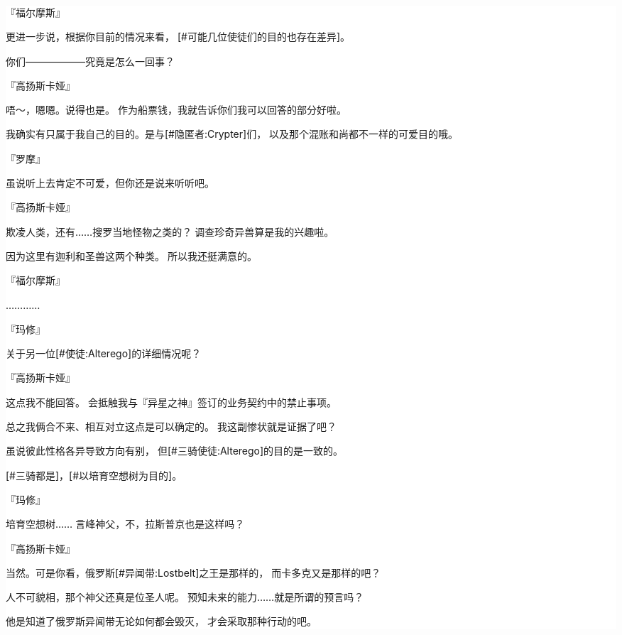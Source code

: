 『福尔摩斯』

更进一步说，根据你目前的情况来看，
[#可能几位使徒们的目的也存在差异]。

你们——————究竟是怎么一回事？

『高扬斯卡娅』

唔～，嗯嗯。说得也是。
作为船票钱，我就告诉你们我可以回答的部分好啦。

我确实有只属于我自己的目的。是与[#隐匿者:Crypter]们，
以及那个混账和尚都不一样的可爱目的哦。

『罗摩』

虽说听上去肯定不可爱，但你还是说来听听吧。

『高扬斯卡娅』

欺凌人类，还有……搜罗当地怪物之类的？
调查珍奇异兽算是我的兴趣啦。

因为这里有迦利和圣兽这两个种类。
所以我还挺满意的。

『福尔摩斯』

…………

『玛修』

关于另一位[#使徒:Alterego]的详细情况呢？

『高扬斯卡娅』

这点我不能回答。
会抵触我与『异星之神』签订的业务契约中的禁止事项。

总之我俩合不来、相互对立这点是可以确定的。
我这副惨状就是证据了吧？

虽说彼此性格各异导致方向有别，
但[#三骑使徒:Alterego]的目的是一致的。

[#三骑都是]，[#以培育空想树为目的]。

『玛修』

培育空想树……
言峰神父，不，拉斯普京也是这样吗？

『高扬斯卡娅』

当然。可是你看，俄罗斯[#异闻带:Lostbelt]之王是那样的，
而卡多克又是那样的吧？

人不可貌相，那个神父还真是位圣人呢。
预知未来的能力……就是所谓的预言吗？

他是知道了俄罗斯异闻带无论如何都会毁灭，
才会采取那种行动的吧。
